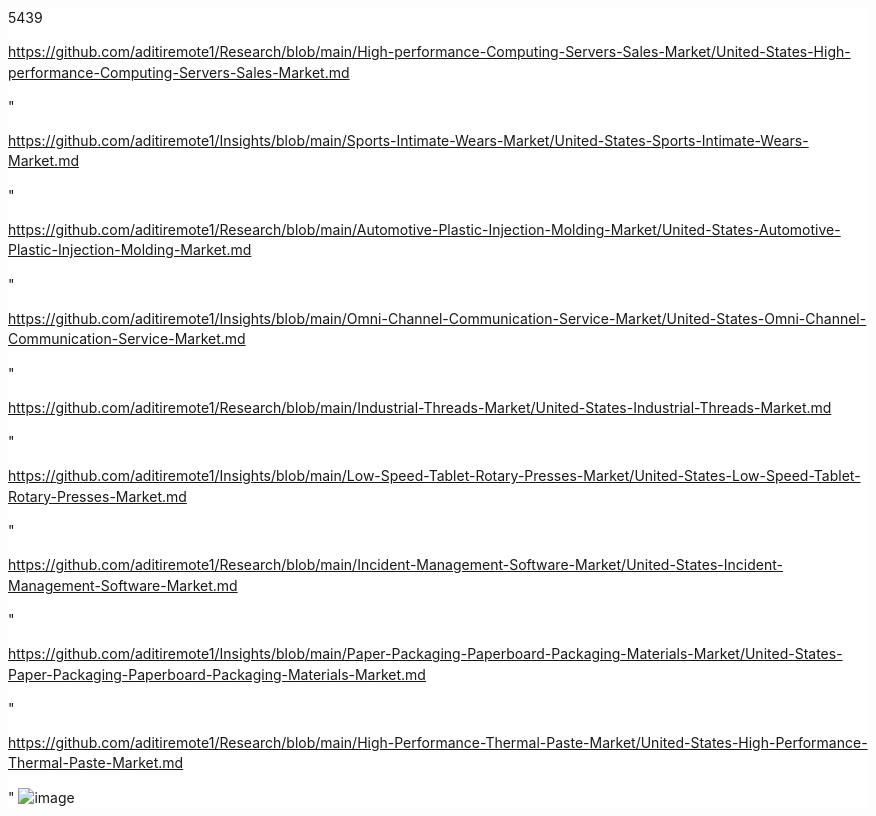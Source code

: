 5439</p><p><a href="https://github.com/aditiremote1/Research/blob/main/High-performance-Computing-Servers-Sales-Market/United-States-High-performance-Computing-Servers-Sales-Market.md">https://github.com/aditiremote1/Research/blob/main/High-performance-Computing-Servers-Sales-Market/United-States-High-performance-Computing-Servers-Sales-Market.md</a></p>"<p><a href="https://github.com/aditiremote1/Insights/blob/main/Sports-Intimate-Wears-Market/United-States-Sports-Intimate-Wears-Market.md">https://github.com/aditiremote1/Insights/blob/main/Sports-Intimate-Wears-Market/United-States-Sports-Intimate-Wears-Market.md</a></p>"<p><a href="https://github.com/aditiremote1/Research/blob/main/Automotive-Plastic-Injection-Molding-Market/United-States-Automotive-Plastic-Injection-Molding-Market.md">https://github.com/aditiremote1/Research/blob/main/Automotive-Plastic-Injection-Molding-Market/United-States-Automotive-Plastic-Injection-Molding-Market.md</a></p>"<p><a href="https://github.com/aditiremote1/Insights/blob/main/Omni-Channel-Communication-Service-Market/United-States-Omni-Channel-Communication-Service-Market.md">https://github.com/aditiremote1/Insights/blob/main/Omni-Channel-Communication-Service-Market/United-States-Omni-Channel-Communication-Service-Market.md</a></p>"<p><a href="https://github.com/aditiremote1/Research/blob/main/Industrial-Threads-Market/United-States-Industrial-Threads-Market.md">https://github.com/aditiremote1/Research/blob/main/Industrial-Threads-Market/United-States-Industrial-Threads-Market.md</a></p>"<p><a href="https://github.com/aditiremote1/Insights/blob/main/Low-Speed-Tablet-Rotary-Presses-Market/United-States-Low-Speed-Tablet-Rotary-Presses-Market.md">https://github.com/aditiremote1/Insights/blob/main/Low-Speed-Tablet-Rotary-Presses-Market/United-States-Low-Speed-Tablet-Rotary-Presses-Market.md</a></p>"<p><a href="https://github.com/aditiremote1/Research/blob/main/Incident-Management-Software-Market/United-States-Incident-Management-Software-Market.md">https://github.com/aditiremote1/Research/blob/main/Incident-Management-Software-Market/United-States-Incident-Management-Software-Market.md</a></p>"<p><a href="https://github.com/aditiremote1/Insights/blob/main/Paper-Packaging-Paperboard-Packaging-Materials-Market/United-States-Paper-Packaging-Paperboard-Packaging-Materials-Market.md">https://github.com/aditiremote1/Insights/blob/main/Paper-Packaging-Paperboard-Packaging-Materials-Market/United-States-Paper-Packaging-Paperboard-Packaging-Materials-Market.md</a></p>"<p><a href="https://github.com/aditiremote1/Research/blob/main/High-Performance-Thermal-Paste-Market/United-States-High-Performance-Thermal-Paste-Market.md">https://github.com/aditiremote1/Research/blob/main/High-Performance-Thermal-Paste-Market/United-States-High-Performance-Thermal-Paste-Market.md</a></p>"
![image](https://github.com/user-attachments/assets/a9be3b51-a9c5-418c-baf5-dcad36f7b457)
